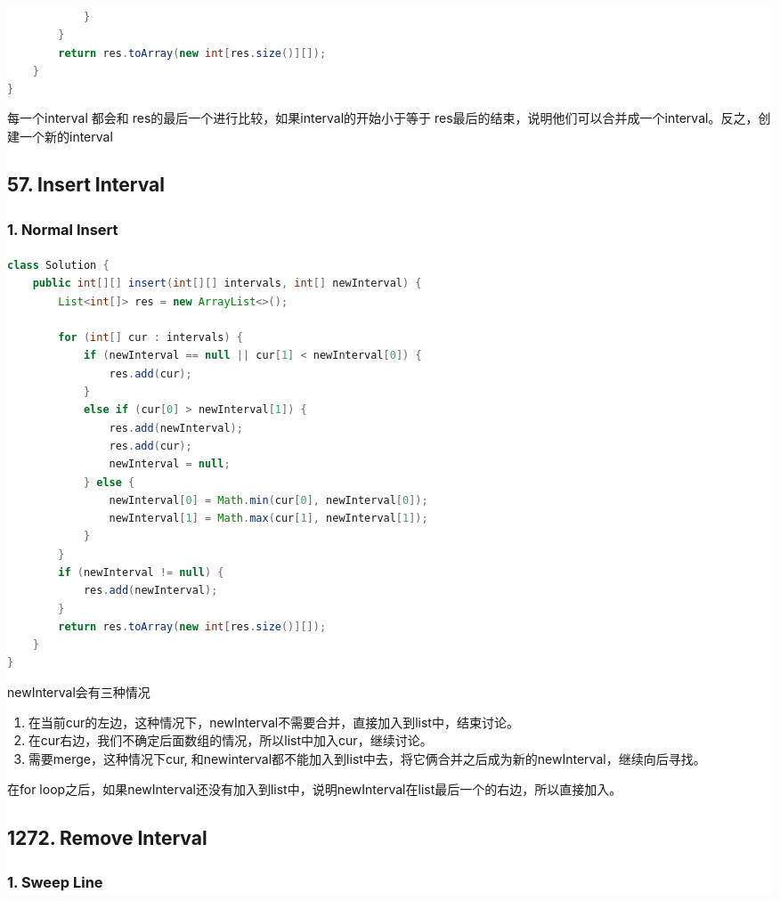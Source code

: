 ```java
            }
        }
        return res.toArray(new int[res.size()][]);
    }
}
```

每一个interval 都会和 res的最后一个进行比较，如果interval的开始小于等于 res最后的结束，说明他们可以合并成一个interval。反之，创建一个新的interval



## 57. Insert Interval

### 1. Normal Insert

```java
class Solution {
    public int[][] insert(int[][] intervals, int[] newInterval) {
        List<int[]> res = new ArrayList<>();
        
        for (int[] cur : intervals) {
            if (newInterval == null || cur[1] < newInterval[0]) {
                res.add(cur);
            }
            else if (cur[0] > newInterval[1]) {
                res.add(newInterval);
                res.add(cur);
                newInterval = null;
            } else {
                newInterval[0] = Math.min(cur[0], newInterval[0]);
                newInterval[1] = Math.max(cur[1], newInterval[1]);
            }
        }
        if (newInterval != null) {
            res.add(newInterval);
        }
        return res.toArray(new int[res.size()][]);
    }
}
```

newInterval会有三种情况

1. 在当前cur的左边，这种情况下，newInterval不需要合并，直接加入到list中，结束讨论。
2. 在cur右边，我们不确定后面数组的情况，所以list中加入cur，继续讨论。
3. 需要merge，这种情况下cur, 和newinterval都不能加入到list中去，将它俩合并之后成为新的newInterval，继续向后寻找。

在for loop之后，如果newInterval还没有加入到list中，说明newInterval在list最后一个的右边，所以直接加入。



## 1272. Remove Interval

### 1. Sweep Line
